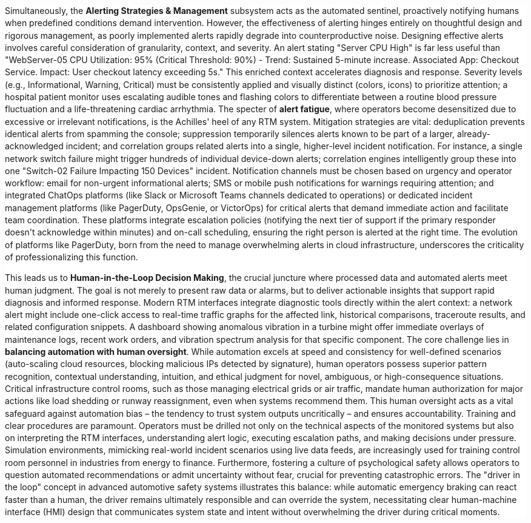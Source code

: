 Simultaneously, the **Alerting Strategies & Management** subsystem acts as the automated sentinel, proactively notifying humans when predefined conditions demand intervention. However, the effectiveness of alerting hinges entirely on thoughtful design and rigorous management, as poorly implemented alerts rapidly degrade into counterproductive noise. Designing effective alerts involves careful consideration of granularity, context, and severity. An alert stating "Server CPU High" is far less useful than "WebServer-05 CPU Utilization: 95% (Critical Threshold: 90%) - Trend: Sustained 5-minute increase. Associated App: Checkout Service. Impact: User checkout latency exceeding 5s." This enriched context accelerates diagnosis and response. Severity levels (e.g., Informational, Warning, Critical) must be consistently applied and visually distinct (colors, icons) to prioritize attention; a hospital patient monitor uses escalating audible tones and flashing colors to differentiate between a routine blood pressure fluctuation and a life-threatening cardiac arrhythmia. The specter of **alert fatigue**, where operators become desensitized due to excessive or irrelevant notifications, is the Achilles' heel of any RTM system. Mitigation strategies are vital: deduplication prevents identical alerts from spamming the console; suppression temporarily silences alerts known to be part of a larger, already-acknowledged incident; and correlation groups related alerts into a single, higher-level incident notification. For instance, a single network switch failure might trigger hundreds of individual device-down alerts; correlation engines intelligently group these into one "Switch-02 Failure Impacting 150 Devices" incident. Notification channels must be chosen based on urgency and operator workflow: email for non-urgent informational alerts; SMS or mobile push notifications for warnings requiring attention; and integrated ChatOps platforms (like Slack or Microsoft Teams channels dedicated to operations) or dedicated incident management platforms (like PagerDuty, OpsGenie, or VictorOps) for critical alerts that demand immediate action and facilitate team coordination. These platforms integrate escalation policies (notifying the next tier of support if the primary responder doesn't acknowledge within minutes) and on-call scheduling, ensuring the right person is alerted at the right time. The evolution of platforms like PagerDuty, born from the need to manage overwhelming alerts in cloud infrastructure, underscores the criticality of professionalizing this function.

This leads us to **Human-in-the-Loop Decision Making**, the crucial juncture where processed data and automated alerts meet human judgment. The goal is not merely to present raw data or alarms, but to deliver actionable insights that support rapid diagnosis and informed response. Modern RTM interfaces integrate diagnostic tools directly within the alert context: a network alert might include one-click access to real-time traffic graphs for the affected link, historical comparisons, traceroute results, and related configuration snippets. A dashboard showing anomalous vibration in a turbine might offer immediate overlays of maintenance logs, recent work orders, and vibration spectrum analysis for that specific component. The core challenge lies in **balancing automation with human oversight**. While automation excels at speed and consistency for well-defined scenarios (auto-scaling cloud resources, blocking malicious IPs detected by signature), human operators possess superior pattern recognition, contextual understanding, intuition, and ethical judgment for novel, ambiguous, or high-consequence situations. Critical infrastructure control rooms, such as those managing electrical grids or air traffic, mandate human authorization for major actions like load shedding or runway reassignment, even when systems recommend them. This human oversight acts as a vital safeguard against automation bias – the tendency to trust system outputs uncritically – and ensures accountability. Training and clear procedures are paramount. Operators must be drilled not only on the technical aspects of the monitored systems but also on interpreting the RTM interfaces, understanding alert logic, executing escalation paths, and making decisions under pressure. Simulation environments, mimicking real-world incident scenarios using live data feeds, are increasingly used for training control room personnel in industries from energy to finance. Furthermore, fostering a culture of psychological safety allows operators to question automated recommendations or admit uncertainty without fear, crucial for preventing catastrophic errors. The "driver in the loop" concept in advanced automotive safety systems illustrates this balance: while automatic emergency braking can react faster than a human, the driver remains ultimately responsible and can override the system, necessitating clear human-machine interface (HMI) design that communicates system state and intent without overwhelming the driver during critical moments.
